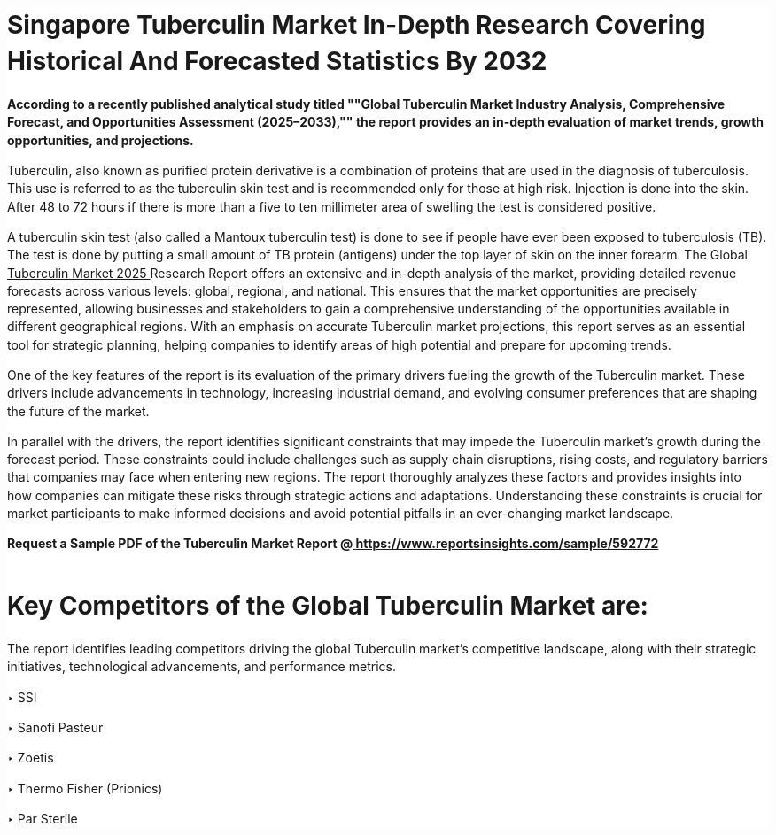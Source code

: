 # Singapore Tuberculin Market In-Depth Research Covering Historical And Forecasted Statistics By 2032

<strong>According to a recently published analytical study titled ""Global Tuberculin Market Industry Analysis, Comprehensive Forecast, and Opportunities Assessment (2025–2033),"" the report provides an in-depth evaluation of market trends, growth opportunities, and projections.</strong>

Tuberculin, also known as purified protein derivative is a combination of proteins that are used in the diagnosis of tuberculosis. This use is referred to as the tuberculin skin test and is recommended only for those at high risk. Injection is done into the skin. After 48 to 72 hours if there is more than a five to ten millimeter area of swelling the test is considered positive.

A tuberculin skin test (also called a Mantoux tuberculin test) is done to see if people have ever been exposed to tuberculosis (TB). The test is done by putting a small amount of TB protein (antigens) under the top layer of skin on the inner forearm. The Global <a href=https://www.reportsinsights.com/sample/592772>Tuberculin Market 2025 </a> Research Report offers an extensive and in-depth analysis of the market, providing detailed revenue forecasts across various levels: global, regional, and national. This ensures that the market opportunities are precisely represented, allowing businesses and stakeholders to gain a comprehensive understanding of the opportunities available in different geographical regions. With an emphasis on accurate Tuberculin market projections, this report serves as an essential tool for strategic planning, helping companies to identify areas of high potential and prepare for upcoming trends.

One of the key features of the report is its evaluation of the primary drivers fueling the growth of the Tuberculin market. These drivers include advancements in technology, increasing industrial demand, and evolving consumer preferences that are shaping the future of the market. 

In parallel with the drivers, the report identifies significant constraints that may impede the Tuberculin market’s growth during the forecast period. These constraints could include challenges such as supply chain disruptions, rising costs, and regulatory barriers that companies may face when entering new regions. The report thoroughly analyzes these factors and provides insights into how companies can mitigate these risks through strategic actions and adaptations. Understanding these constraints is crucial for market participants to make informed decisions and avoid potential pitfalls in an ever-changing market landscape.

<strong>Request a Sample PDF of the Tuberculin Market Report </strong><strong>@<a href=https://www.reportsinsights.com/sample/592772> https://www.reportsinsights.com/sample/592772</a></strong></font>

# <strong>Key Competitors of the Global Tuberculin Market are:</strong>

The report identifies leading competitors driving the global Tuberculin market’s competitive landscape, along with their strategic initiatives, technological advancements, and performance metrics.

‣ SSI

‣ Sanofi Pasteur

‣ Zoetis

‣ Thermo Fisher (Prionics)

‣ Par Sterile
